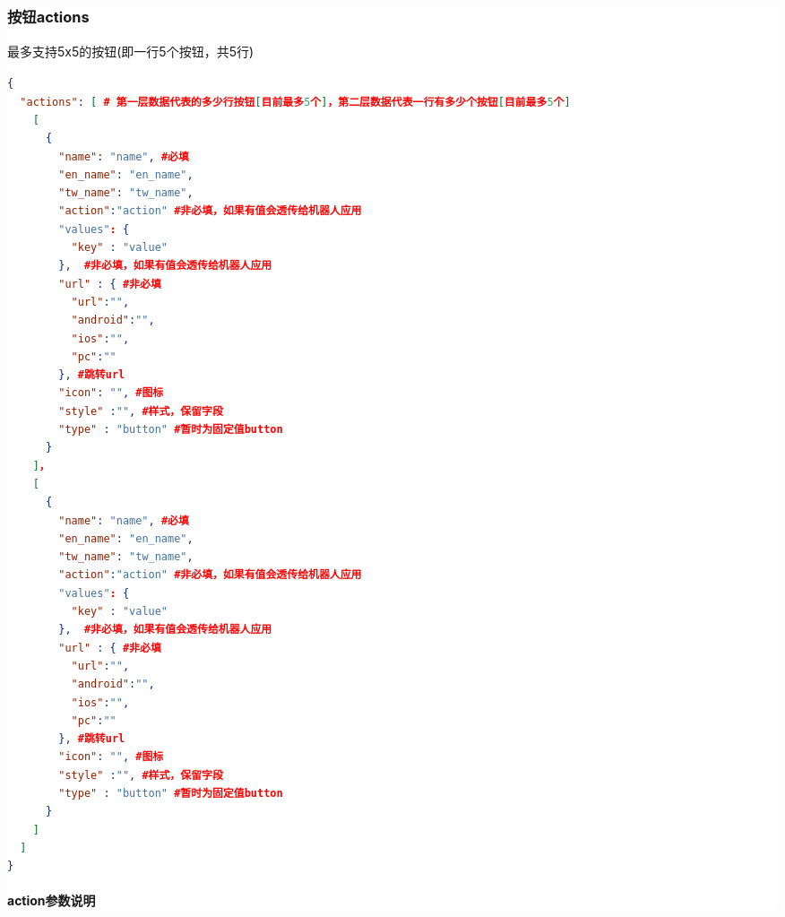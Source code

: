 ### 按钮actions

最多支持5x5的按钮(即一行5个按钮，共5行)

```Json
{
  "actions": [ # 第一层数据代表的多少行按钮[目前最多5个]，第二层数据代表一行有多少个按钮[目前最多5个]
    [
      {
        "name": "name", #必填
        "en_name": "en_name", 
        "tw_name": "tw_name", 
        "action":"action" #非必填，如果有值会透传给机器人应用
        "values": {
          "key" : "value"
        },  #非必填，如果有值会透传给机器人应用
        "url" : { #非必填
          "url":"",
          "android":"",
          "ios":"",
          "pc":""
        }, #跳转url          
        "icon": "", #图标
        "style" :"", #样式，保留字段
        "type" : "button" #暂时为固定值button
      }
    ]，
    [
      {
        "name": "name", #必填
        "en_name": "en_name", 
        "tw_name": "tw_name", 
        "action":"action" #非必填，如果有值会透传给机器人应用
        "values": {
          "key" : "value"
        },  #非必填，如果有值会透传给机器人应用
        "url" : { #非必填
          "url":"",
          "android":"",
          "ios":"",
          "pc":""
        }, #跳转url          
        "icon": "", #图标
        "style" :"", #样式，保留字段
        "type" : "button" #暂时为固定值button
      }
    ]
  ]
}
```

#### action参数说明
